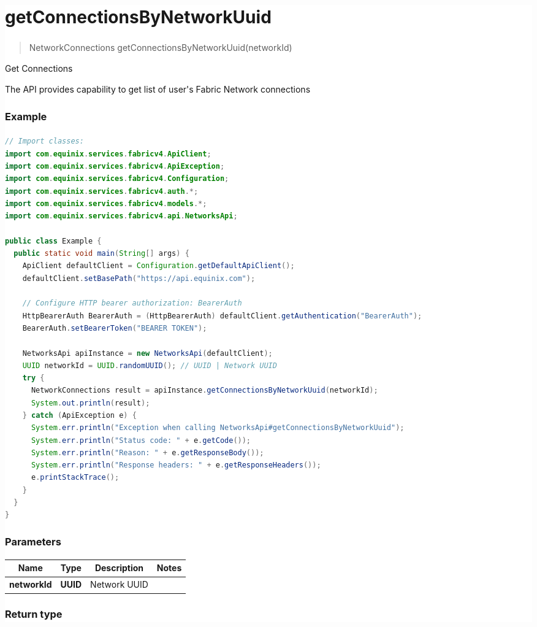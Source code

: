 <a name="getConnectionsByNetworkUuid"></a>
# **getConnectionsByNetworkUuid**
> NetworkConnections getConnectionsByNetworkUuid(networkId)

Get Connections

The API provides capability to get list of user&#39;s Fabric Network connections

### Example
```java
// Import classes:
import com.equinix.services.fabricv4.ApiClient;
import com.equinix.services.fabricv4.ApiException;
import com.equinix.services.fabricv4.Configuration;
import com.equinix.services.fabricv4.auth.*;
import com.equinix.services.fabricv4.models.*;
import com.equinix.services.fabricv4.api.NetworksApi;

public class Example {
  public static void main(String[] args) {
    ApiClient defaultClient = Configuration.getDefaultApiClient();
    defaultClient.setBasePath("https://api.equinix.com");
    
    // Configure HTTP bearer authorization: BearerAuth
    HttpBearerAuth BearerAuth = (HttpBearerAuth) defaultClient.getAuthentication("BearerAuth");
    BearerAuth.setBearerToken("BEARER TOKEN");

    NetworksApi apiInstance = new NetworksApi(defaultClient);
    UUID networkId = UUID.randomUUID(); // UUID | Network UUID
    try {
      NetworkConnections result = apiInstance.getConnectionsByNetworkUuid(networkId);
      System.out.println(result);
    } catch (ApiException e) {
      System.err.println("Exception when calling NetworksApi#getConnectionsByNetworkUuid");
      System.err.println("Status code: " + e.getCode());
      System.err.println("Reason: " + e.getResponseBody());
      System.err.println("Response headers: " + e.getResponseHeaders());
      e.printStackTrace();
    }
  }
}
```

### Parameters

| Name | Type | Description  | Notes |
|------------- | ------------- | ------------- | -------------|
| **networkId** | **UUID**| Network UUID | |

### Return type
